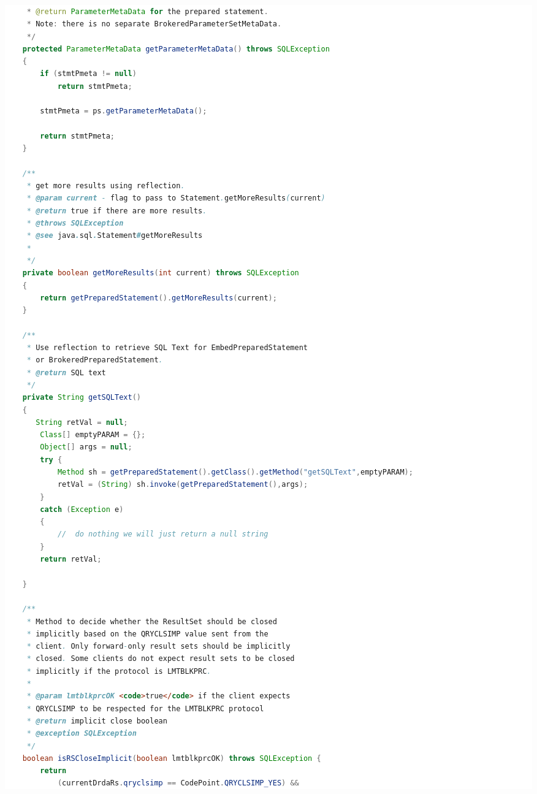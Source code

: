 ```java
	 * @return ParameterMetaData for the prepared statement. 
	 * Note: there is no separate BrokeredParameterSetMetaData.
	 */
	protected ParameterMetaData getParameterMetaData() throws SQLException
	{
		if (stmtPmeta != null)
			return stmtPmeta;

		stmtPmeta = ps.getParameterMetaData();
        
        return stmtPmeta;
	}
	
	/**
	 * get more results using reflection.
	 * @param current - flag to pass to Statement.getMoreResults(current)
	 * @return true if there are more results.
	 * @throws SQLException
	 * @see java.sql.Statement#getMoreResults
	 *
	 */
	private boolean getMoreResults(int current) throws SQLException
	{       
        return getPreparedStatement().getMoreResults(current);
	}

	/**
	 * Use reflection to retrieve SQL Text for EmbedPreparedStatement  
	 * or BrokeredPreparedStatement.
	 * @return SQL text
	 */
	private String getSQLText() 
	{
	   String retVal = null;
		Class[] emptyPARAM = {};
		Object[] args = null;
		try {
			Method sh = getPreparedStatement().getClass().getMethod("getSQLText",emptyPARAM);
			retVal = (String) sh.invoke(getPreparedStatement(),args);
		}
		catch (Exception e)
		{
			//  do nothing we will just return a null string
		}
		return retVal;

	}
	
	/**
	 * Method to decide whether the ResultSet should be closed
	 * implicitly based on the QRYCLSIMP value sent from the
	 * client. Only forward-only result sets should be implicitly
	 * closed. Some clients do not expect result sets to be closed
	 * implicitly if the protocol is LMTBLKPRC.
	 *
	 * @param lmtblkprcOK <code>true</code> if the client expects
	 * QRYCLSIMP to be respected for the LMTBLKPRC protocol
	 * @return implicit close boolean
	 * @exception SQLException
	 */
	boolean isRSCloseImplicit(boolean lmtblkprcOK) throws SQLException {
		return
			(currentDrdaRs.qryclsimp == CodePoint.QRYCLSIMP_YES) &&
```